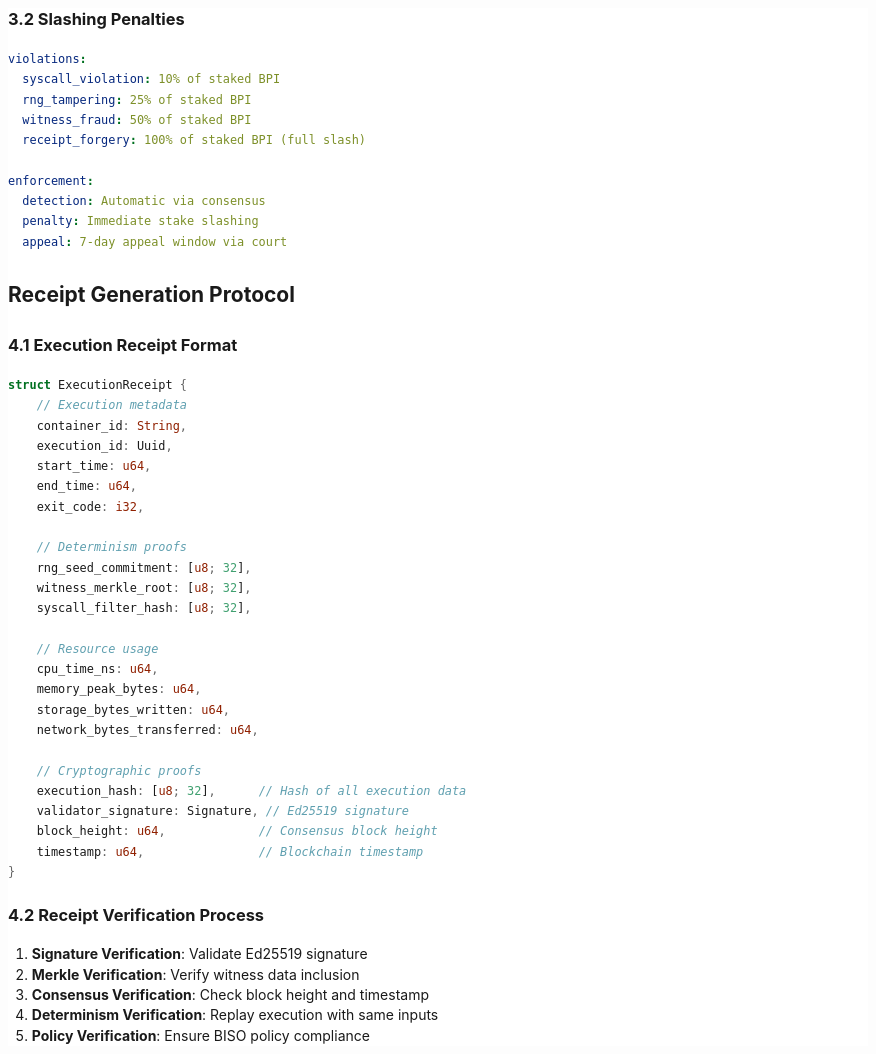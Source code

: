 ### 3.2 Slashing Penalties
```yaml
violations:
  syscall_violation: 10% of staked BPI
  rng_tampering: 25% of staked BPI  
  witness_fraud: 50% of staked BPI
  receipt_forgery: 100% of staked BPI (full slash)
  
enforcement:
  detection: Automatic via consensus
  penalty: Immediate stake slashing
  appeal: 7-day appeal window via court
```

## Receipt Generation Protocol

### 4.1 Execution Receipt Format
```rust
struct ExecutionReceipt {
    // Execution metadata
    container_id: String,
    execution_id: Uuid,
    start_time: u64,
    end_time: u64,
    exit_code: i32,
    
    // Determinism proofs
    rng_seed_commitment: [u8; 32],
    witness_merkle_root: [u8; 32],
    syscall_filter_hash: [u8; 32],
    
    // Resource usage
    cpu_time_ns: u64,
    memory_peak_bytes: u64,
    storage_bytes_written: u64,
    network_bytes_transferred: u64,
    
    // Cryptographic proofs
    execution_hash: [u8; 32],      // Hash of all execution data
    validator_signature: Signature, // Ed25519 signature
    block_height: u64,             // Consensus block height
    timestamp: u64,                // Blockchain timestamp
}
```

### 4.2 Receipt Verification Process
1. **Signature Verification**: Validate Ed25519 signature
2. **Merkle Verification**: Verify witness data inclusion
3. **Consensus Verification**: Check block height and timestamp
4. **Determinism Verification**: Replay execution with same inputs
5. **Policy Verification**: Ensure BISO policy compliance
